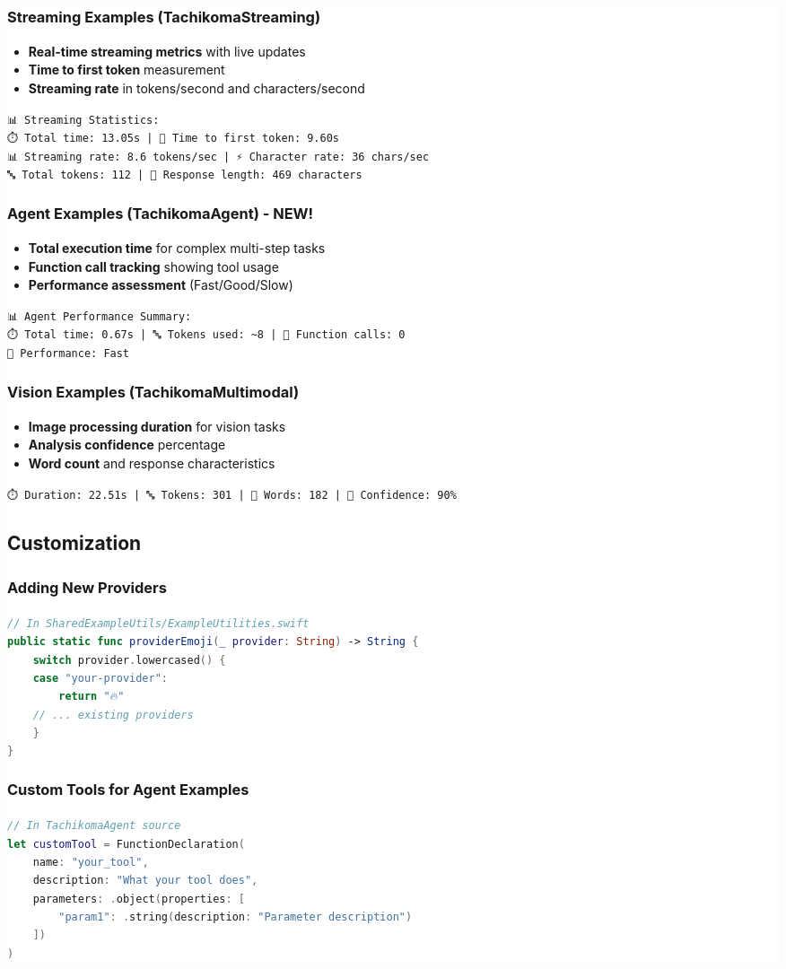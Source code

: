 ### Streaming Examples (TachikomaStreaming)
- **Real-time streaming metrics** with live updates
- **Time to first token** measurement
- **Streaming rate** in tokens/second and characters/second

```
📊 Streaming Statistics:
⏱️ Total time: 13.05s | 🚀 Time to first token: 9.60s
📊 Streaming rate: 8.6 tokens/sec | ⚡ Character rate: 36 chars/sec
🔤 Total tokens: 112 | 📏 Response length: 469 characters
```

### Agent Examples (TachikomaAgent) - NEW!
- **Total execution time** for complex multi-step tasks
- **Function call tracking** showing tool usage
- **Performance assessment** (Fast/Good/Slow)

```
📊 Agent Performance Summary:
⏱️ Total time: 0.67s | 🔤 Tokens used: ~8 | 🔧 Function calls: 0
🚀 Performance: Fast
```

### Vision Examples (TachikomaMultimodal)
- **Image processing duration** for vision tasks
- **Analysis confidence** percentage
- **Word count** and response characteristics

```
⏱️ Duration: 22.51s | 🔤 Tokens: 301 | 📝 Words: 182 | 🎯 Confidence: 90%
```

## Customization

### Adding New Providers

```swift
// In SharedExampleUtils/ExampleUtilities.swift
public static func providerEmoji(_ provider: String) -> String {
    switch provider.lowercased() {
    case "your-provider":
        return "🔥"
    // ... existing providers
    }
}
```

### Custom Tools for Agent Examples

```swift
// In TachikomaAgent source
let customTool = FunctionDeclaration(
    name: "your_tool",
    description: "What your tool does",
    parameters: .object(properties: [
        "param1": .string(description: "Parameter description")
    ])
)
```
